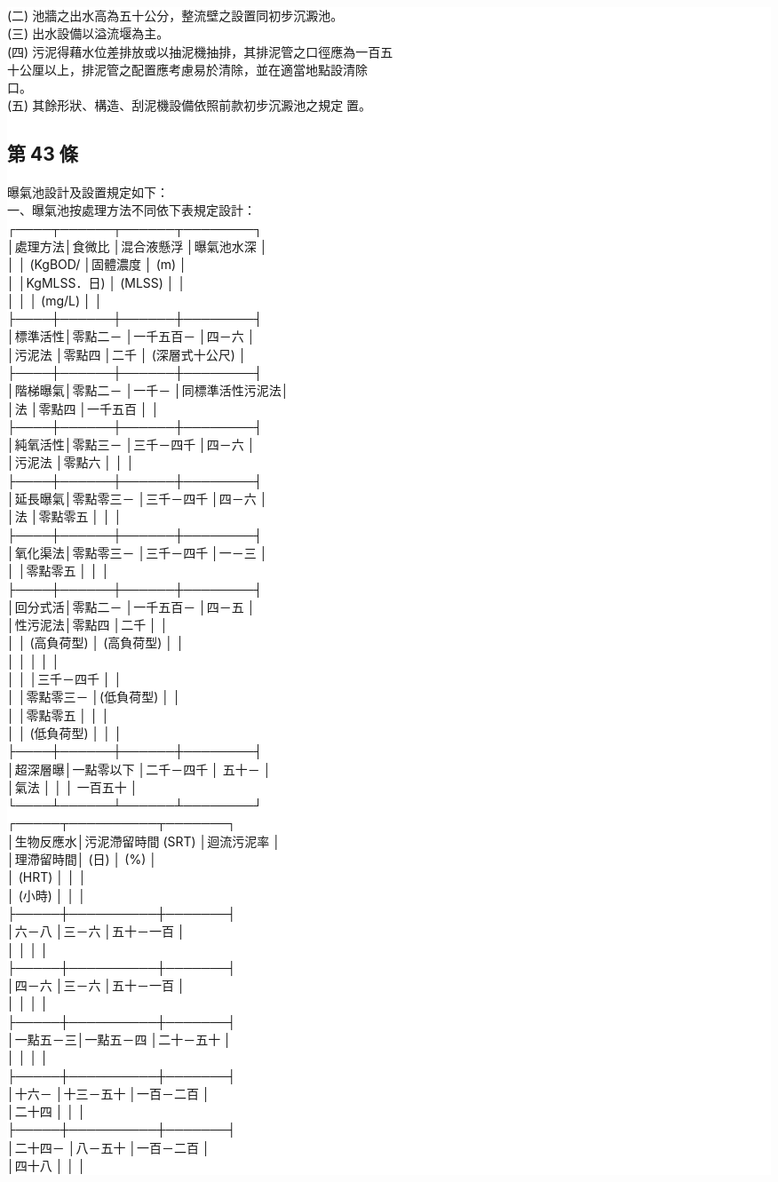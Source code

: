  (二) 池牆之出水高為五十公分，整流壁之設置同初步沉澱池。  
 (三) 出水設備以溢流堰為主。  
 (四) 污泥得藉水位差排放或以抽泥機抽排，其排泥管之口徑應為一百五  
      十公厘以上，排泥管之配置應考慮易於清除，並在適當地點設清除  
      口。  
 (五) 其餘形狀、構造、刮泥機設備依照前款初步沉澱池之規定  置。

第 43 條
--------
曝氣池設計及設置規定如下：  
一、曝氣池按處理方法不同依下表規定設計：  
┌────┬──────┬──────┬────────┐  
│處理方法│食微比      │混合液懸浮  │曝氣池水深      │  
│        │ (KgBOD/    │固體濃度    │ (m)            │  
│        │KgMLSS．日) │ (MLSS)     │                │  
│        │            │ (mg/L)     │                │  
├────┼──────┼──────┼────────┤  
│標準活性│零點二－    │一千五百－  │四－六          │  
│污泥法  │零點四      │二千        │ (深層式十公尺) │  
├────┼──────┼──────┼────────┤  
│階梯曝氣│零點二－    │一千－      │同標準活性污泥法│  
│法      │零點四      │一千五百    │                │  
├────┼──────┼──────┼────────┤  
│純氧活性│零點三－    │三千－四千  │四－六          │  
│污泥法  │零點六      │            │                │  
├────┼──────┼──────┼────────┤  
│延長曝氣│零點零三－  │三千－四千  │四－六          │  
│法      │零點零五    │            │                │  
├────┼──────┼──────┼────────┤  
│氧化渠法│零點零三－  │三千－四千  │一－三          │  
│        │零點零五    │            │                │  
├────┼──────┼──────┼────────┤  
│回分式活│零點二－    │一千五百－  │四－五          │  
│性污泥法│零點四      │二千        │                │  
│        │ (高負荷型) │ (高負荷型) │                │  
│        │            │            │                │  
│        │            │三千－四千  │                │  
│        │零點零三－  │(低負荷型)  │                │  
│        │零點零五    │            │                │  
│        │ (低負荷型) │            │                │  
├────┼──────┼──────┼────────┤  
│超深層曝│一點零以下  │二千－四千  │    五十－      │  
│氣法    │            │            │  一百五十      │  
└────┴──────┴──────┴────────┘  
┌─────┬──────────┬───────┐  
│生物反應水│污泥滯留時間 (SRT)  │迴流污泥率    │  
│理滯留時間│ (日)               │ (%)          │  
│ (HRT)    │                    │              │  
│ (小時)   │                    │              │  
├─────┼──────────┼───────┤  
│六－八    │三－六              │五十－一百    │  
│          │                    │              │  
├─────┼──────────┼───────┤  
│四－六    │三－六              │五十－一百    │  
│          │                    │              │  
├─────┼──────────┼───────┤  
│一點五－三│一點五－四          │二十－五十    │  
│          │                    │              │  
├─────┼──────────┼───────┤  
│十六－    │十三－五十          │一百－二百    │  
│二十四    │                    │              │  
├─────┼──────────┼───────┤  
│二十四－  │八－五十            │一百－二百    │  
│四十八    │                    │              │  